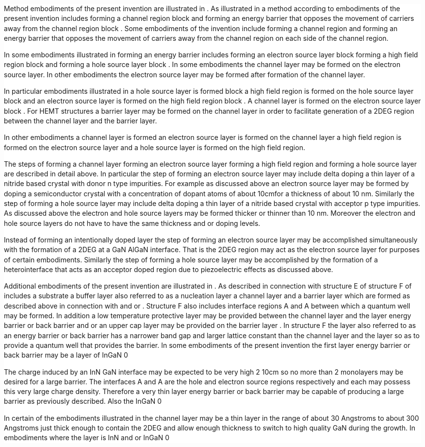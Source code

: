 Method embodiments of the present invention are illustrated in . As illustrated in a method according to embodiments of the present invention includes forming a channel region block and forming an energy barrier that opposes the movement of carriers away from the channel region block . Some embodiments of the invention include forming a channel region and forming an energy barrier that opposes the movement of carriers away from the channel region on each side of the channel region.

In some embodiments illustrated in forming an energy barrier includes forming an electron source layer block forming a high field region block and forming a hole source layer block . In some embodiments the channel layer may be formed on the electron source layer. In other embodiments the electron source layer may be formed after formation of the channel layer.

In particular embodiments illustrated in a hole source layer is formed block a high field region is formed on the hole source layer block and an electron source layer is formed on the high field region block . A channel layer is formed on the electron source layer block . For HEMT structures a barrier layer may be formed on the channel layer in order to facilitate generation of a 2DEG region between the channel layer and the barrier layer.

In other embodiments a channel layer is formed an electron source layer is formed on the channel layer a high field region is formed on the electron source layer and a hole source layer is formed on the high field region.

The steps of forming a channel layer forming an electron source layer forming a high field region and forming a hole source layer are described in detail above. In particular the step of forming an electron source layer may include delta doping a thin layer of a nitride based crystal with donor n type impurities. For example as discussed above an electron source layer may be formed by doping a semiconductor crystal with a concentration of dopant atoms of about 10cmfor a thickness of about 10 nm. Similarly the step of forming a hole source layer may include delta doping a thin layer of a nitride based crystal with acceptor p type impurities. As discussed above the electron and hole source layers may be formed thicker or thinner than 10 nm. Moreover the electron and hole source layers do not have to have the same thickness and or doping levels.

Instead of forming an intentionally doped layer the step of forming an electron source layer may be accomplished simultaneously with the formation of a 2DEG at a GaN AlGaN interface. That is the 2DEG region may act as the electron source layer for purposes of certain embodiments. Similarly the step of forming a hole source layer may be accomplished by the formation of a heterointerface that acts as an acceptor doped region due to piezoelectric effects as discussed above.

Additional embodiments of the present invention are illustrated in . As described in connection with structure E of structure F of includes a substrate a buffer layer also referred to as a nucleation layer a channel layer and a barrier layer which are formed as described above in connection with and or . Structure F also includes interface regions A and A between which a quantum well may be formed. In addition a low temperature protective layer may be provided between the channel layer and the layer energy barrier or back barrier and or an upper cap layer may be provided on the barrier layer . In structure F the layer also referred to as an energy barrier or back barrier has a narrower band gap and larger lattice constant than the channel layer and the layer so as to provide a quantum well that provides the barrier. In some embodiments of the present invention the first layer energy barrier or back barrier may be a layer of InGaN 0

The charge induced by an InN GaN interface may be expected to be very high 2 10cm so no more than 2 monolayers may be desired for a large barrier. The interfaces A and A are the hole and electron source regions respectively and each may possess this very large charge density. Therefore a very thin layer energy barrier or back barrier may be capable of producing a large barrier as previously described. Also the InGaN 0

In certain of the embodiments illustrated in the channel layer may be a thin layer in the range of about 30 Angstroms to about 300 Angstroms just thick enough to contain the 2DEG and allow enough thickness to switch to high quality GaN during the growth. In embodiments where the layer is InN and or InGaN 0
